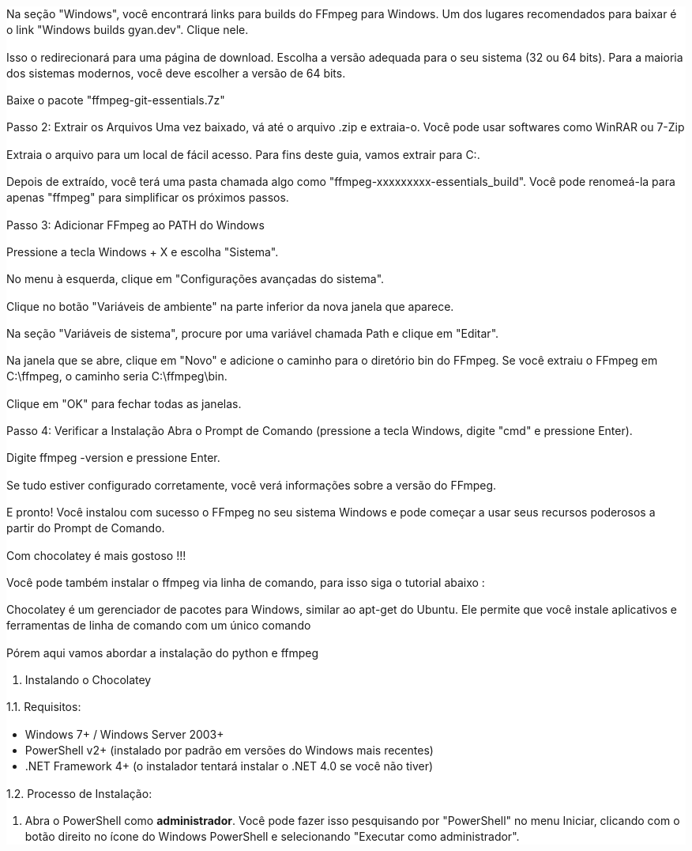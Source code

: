 Na seção "Windows", você encontrará links para builds do FFmpeg para Windows. Um dos lugares recomendados para baixar é o link "Windows builds gyan.dev". Clique nele.

Isso o redirecionará para uma página de download. Escolha a versão adequada para o seu sistema (32 ou 64 bits). Para a maioria dos sistemas modernos, você deve escolher a versão de 64 bits.

Baixe o pacote "ffmpeg-git-essentials.7z"

Passo 2: Extrair os Arquivos
Uma vez baixado, vá até o arquivo .zip e extraia-o. Você pode usar softwares como WinRAR ou 7-Zip

Extraia o arquivo para um local de fácil acesso. Para fins deste guia, vamos extrair para C:\.

Depois de extraído, você terá uma pasta chamada algo como "ffmpeg-xxxxxxxxx-essentials_build". Você pode renomeá-la para apenas "ffmpeg" para simplificar os próximos passos.

Passo 3: Adicionar FFmpeg ao PATH do Windows

Pressione a tecla Windows + X e escolha "Sistema".

No menu à esquerda, clique em "Configurações avançadas do sistema".

Clique no botão "Variáveis de ambiente" na parte inferior da nova janela que aparece.

Na seção "Variáveis de sistema", procure por uma variável chamada Path e clique em "Editar".

Na janela que se abre, clique em "Novo" e adicione o caminho para o diretório bin do FFmpeg. Se você extraiu o FFmpeg em C:\ffmpeg, o caminho seria C:\ffmpeg\bin.

Clique em "OK" para fechar todas as janelas.

Passo 4: Verificar a Instalação
Abra o Prompt de Comando (pressione a tecla Windows, digite "cmd" e pressione Enter).

Digite ffmpeg -version e pressione Enter.

Se tudo estiver configurado corretamente, você verá informações sobre a versão do FFmpeg.

E pronto! Você instalou com sucesso o FFmpeg no seu sistema Windows e pode começar a usar seus recursos poderosos a partir do Prompt de Comando.


Com chocolatey é mais gostoso !!!


Você pode também instalar o ffmpeg via linha de comando, para isso siga o tutorial abaixo :


Chocolatey é um gerenciador de pacotes para Windows, similar ao apt-get do Ubuntu. Ele permite que você instale aplicativos e ferramentas de linha de comando com um único comando

Pórem aqui vamos abordar a instalação do python e ffmpeg

 1. Instalando o Chocolatey

1.1. Requisitos:

- Windows 7+ / Windows Server 2003+
- PowerShell v2+ (instalado por padrão em versões do Windows mais recentes)
- .NET Framework 4+ (o instalador tentará instalar o .NET 4.0 se você não tiver)

1.2. Processo de Instalação:

1. Abra o PowerShell como **administrador**. Você pode fazer isso pesquisando por "PowerShell" no menu Iniciar, clicando com o botão direito no ícone do Windows PowerShell e selecionando "Executar como administrador".
